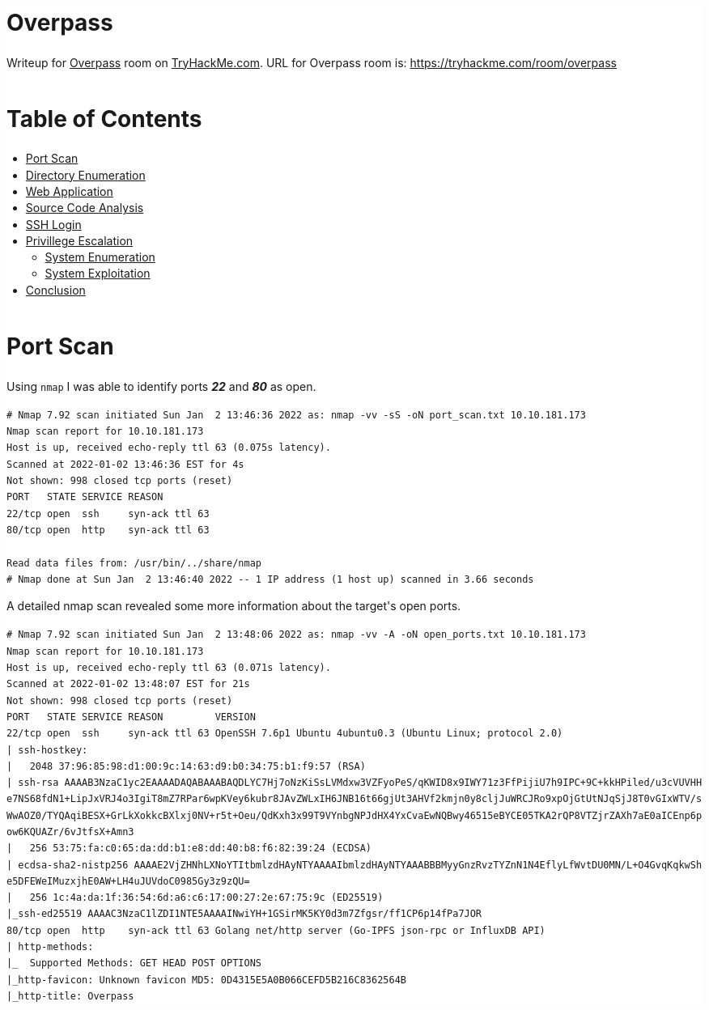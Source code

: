 # Overpass

Writeup for [Overpass](https://tryhackme.com/room/overpass) room on [TryHackMe.com](https://tryhackme.com/).
URL for Overpass room is: https://tryhackme.com/room/overpass

Table of Contents
=================
* [Port Scan](#Port-Scan)
* [Directory Enumeration](#Directory-Enumeration)
* [Web Application](#Web-Application)
* [Source Code Analysis](#Source-Code-Analysis)
* [SSH Login](#SSH-Login)
* [Privillege Escalation](#Privillege-Escalation)
	* [System Enumeration](#System-Enumeration)
	* [System Exploitation](#System-Exploitation)
* [Conclusion](#Conclusion)

# Port Scan

Using `nmap` I was able to identify ports ***22*** and ***80*** as open.

```
# Nmap 7.92 scan initiated Sun Jan  2 13:46:36 2022 as: nmap -vv -sS -oN port_scan.txt 10.10.181.173
Nmap scan report for 10.10.181.173
Host is up, received echo-reply ttl 63 (0.075s latency).
Scanned at 2022-01-02 13:46:36 EST for 4s
Not shown: 998 closed tcp ports (reset)
PORT   STATE SERVICE REASON
22/tcp open  ssh     syn-ack ttl 63
80/tcp open  http    syn-ack ttl 63

Read data files from: /usr/bin/../share/nmap
# Nmap done at Sun Jan  2 13:46:40 2022 -- 1 IP address (1 host up) scanned in 3.66 seconds
```

A detailed nmap scan revealed some more information about the target's open ports.

```
# Nmap 7.92 scan initiated Sun Jan  2 13:48:06 2022 as: nmap -vv -A -oN open_ports.txt 10.10.181.173
Nmap scan report for 10.10.181.173
Host is up, received echo-reply ttl 63 (0.071s latency).
Scanned at 2022-01-02 13:48:07 EST for 21s
Not shown: 998 closed tcp ports (reset)
PORT   STATE SERVICE REASON         VERSION
22/tcp open  ssh     syn-ack ttl 63 OpenSSH 7.6p1 Ubuntu 4ubuntu0.3 (Ubuntu Linux; protocol 2.0)
| ssh-hostkey: 
|   2048 37:96:85:98:d1:00:9c:14:63:d9:b0:34:75:b1:f9:57 (RSA)
| ssh-rsa AAAAB3NzaC1yc2EAAAADAQABAAABAQDLYC7Hj7oNzKiSsLVMdxw3VZFyoPeS/qKWID8x9IWY71z3FfPijiU7h9IPC+9C+kkHPiled/u3cVUVHHe7NS68fdN1+LipJxVRJ4o3IgiT8mZ7RPar6wpKVey6kubr8JAvZWLxIH6JNB16t66gjUt3AHVf2kmjn0y8cljJuWRCJRo9xpOjGtUtNJqSjJ8T0vGIxWTV/sWwAOZ0/TYQAqiBESX+GrLkXokkcBXlxj0NV+r5t+Oeu/QdKxh3x99T9VYnbgNPJdHX4YxCvaEwNQBwy46515eBYCE05TKA2rQP8VTZjrZAXh7aE0aICEnp6pow6KQUAZr/6vJtfsX+Amn3
|   256 53:75:fa:c0:65:da:dd:b1:e8:dd:40:b8:f6:82:39:24 (ECDSA)
| ecdsa-sha2-nistp256 AAAAE2VjZHNhLXNoYTItbmlzdHAyNTYAAAAIbmlzdHAyNTYAAABBBMyyGnzRvzTYZnN1N4EflyLfWvtDU0MN/L+O4GvqKqkwShe5DFEWeIMuzxjhE0AW+LH4uJUVdoC0985Gy3z9zQU=
|   256 1c:4a:da:1f:36:54:6d:a6:c6:17:00:27:2e:67:75:9c (ED25519)
|_ssh-ed25519 AAAAC3NzaC1lZDI1NTE5AAAAINwiYH+1GSirMK5KY0d3m7Zfgsr/ff1CP6p14fPa7JOR
80/tcp open  http    syn-ack ttl 63 Golang net/http server (Go-IPFS json-rpc or InfluxDB API)
| http-methods: 
|_  Supported Methods: GET HEAD POST OPTIONS
|_http-favicon: Unknown favicon MD5: 0D4315E5A0B066CEFD5B216C8362564B
|_http-title: Overpass
```